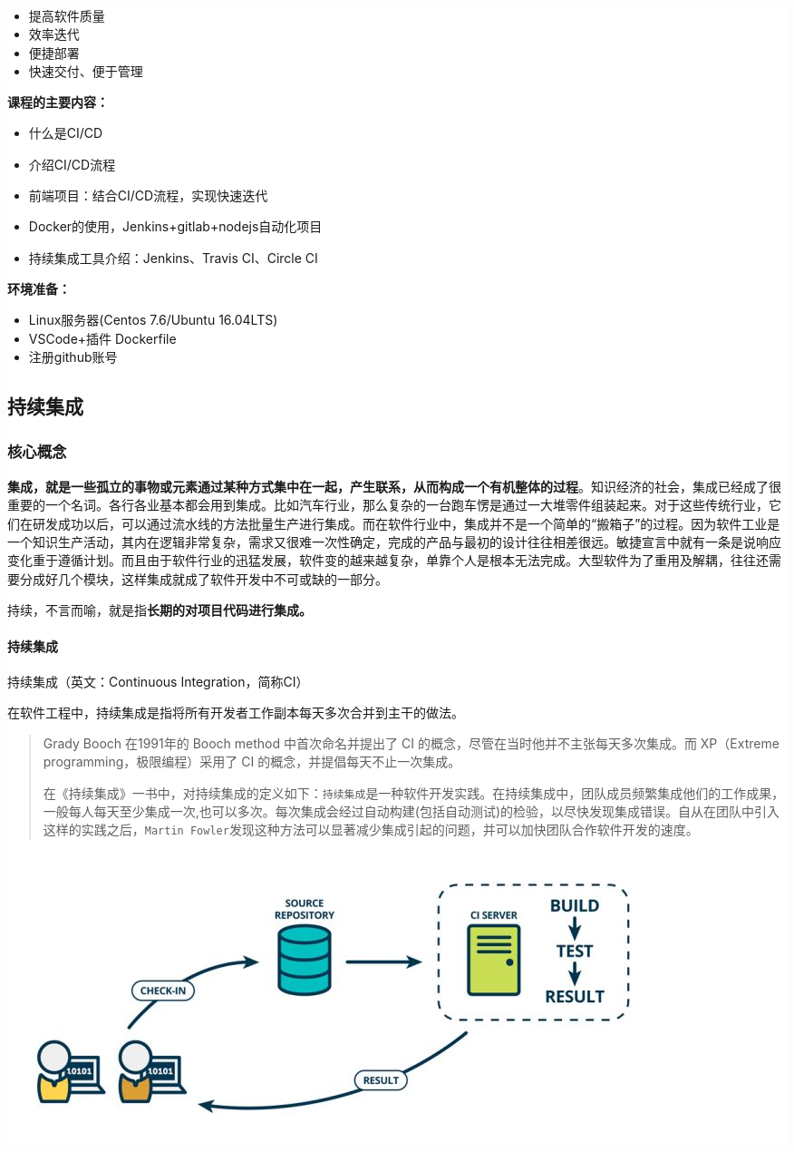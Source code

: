 - 提高软件质量
- 效率迭代
- 便捷部署
- 快速交付、便于管理



**课程的主要内容：**

- 什么是CI/CD
- 介绍CI/CD流程
- 前端项目：结合CI/CD流程，实现快速迭代
- Docker的使用，Jenkins+gitlab+nodejs自动化项目

- 持续集成工具介绍：Jenkins、Travis CI、Circle CI



**环境准备：**

- Linux服务器(Centos 7.6/Ubuntu 16.04LTS)
- VSCode+插件 Dockerfile
- 注册github账号



## 持续集成

### 核心概念

**集成，就是一些孤立的事物或元素通过某种方式集中在一起，产生联系，从而构成一个有机整体的过程**。知识经济的社会，集成已经成了很重要的一个名词。各行各业基本都会用到集成。比如汽车行业，那么复杂的一台跑车愣是通过一大堆零件组装起来。对于这些传统行业，它们在研发成功以后，可以通过流水线的方法批量生产进行集成。而在软件行业中，集成并不是一个简单的“搬箱子”的过程。因为软件工业是一个知识生产活动，其内在逻辑非常复杂，需求又很难一次性确定，完成的产品与最初的设计往往相差很远。敏捷宣言中就有一条是说响应变化重于遵循计划。而且由于软件行业的迅猛发展，软件变的越来越复杂，单靠个人是根本无法完成。大型软件为了重用及解耦，往往还需要分成好几个模块，这样集成就成了软件开发中不可或缺的一部分。

持续，不言而喻，就是指**长期的对项目代码进行集成。**

#### 持续集成

持续集成（英文：Continuous Integration，简称CI）

在软件工程中，持续集成是指将所有开发者工作副本每天多次合并到主干的做法。 

> Grady Booch 在1991年的 Booch method 中首次命名并提出了 CI 的概念，尽管在当时他并不主张每天多次集成。而 XP（Extreme programming，极限编程）采用了 CI 的概念，并提倡每天不止一次集成。
>
> 在《持续集成》一书中，对持续集成的定义如下：`持续集成`是一种软件开发实践。在持续集成中，团队成员频繁集成他们的工作成果，一般每人每天至少集成一次,也可以多次。每次集成会经过自动构建(包括自动测试)的检验，以尽快发现集成错误。自从在团队中引入这样的实践之后，`Martin Fowler`发现这种方法可以显著减少集成引起的问题，并可以加快团队合作软件开发的速度。

![img](./assets/c5c8e6f40c7c133e22402c00bb7e1a25_hd.jpg)
